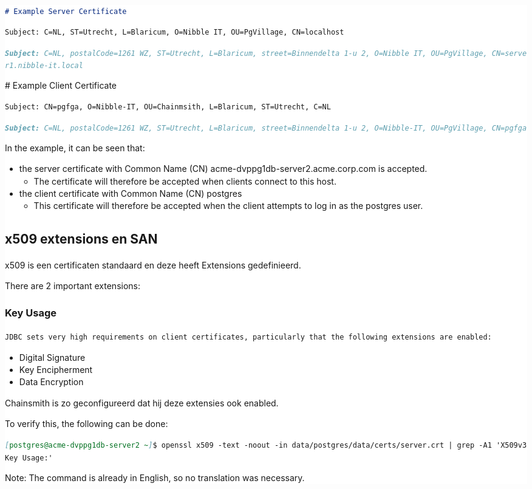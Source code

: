 
```markdown
# Example Server Certificate
```

```
Subject: C=NL, ST=Utrecht, L=Blaricum, O=Nibble IT, OU=PgVillage, CN=localhost
```

```markdown
Subject: C=NL, postalCode=1261 WZ, ST=Utrecht, L=Blaricum, street=Binnendelta 1-u 2, O=Nibble IT, OU=PgVillage, CN=server1.nibble-it.local
```

\# Example Client Certificate

```
Subject: CN=pgfga, O=Nibble-IT, OU=Chainmsith, L=Blaricum, ST=Utrecht, C=NL
```

```markdown
Subject: C=NL, postalCode=1261 WZ, ST=Utrecht, L=Blaricum, street=Binnendelta 1-u 2, O=Nibble-IT, OU=PgVillage, CN=pgfga
```

In the example, it can be seen that:

- the server certificate with Common Name (CN) acme-dvppg1db-server2.acme.corp.com is accepted.
  - The certificate will therefore be accepted when clients connect to this host.
- the client certificate with Common Name (CN) postgres
  - This certificate will therefore be accepted when the client attempts to log in as the postgres user.

## x509 extensions en SAN

x509 is een certificaten standaard en deze heeft Extensions gedefinieerd.

There are 2 important extensions:

### Key Usage

```markdown
JDBC sets very high requirements on client certificates, particularly that the following extensions are enabled:
```

- Digital Signature
- Key Encipherment
- Data Encryption

Chainsmith is zo geconfigureerd dat hij deze extensies ook enabled.

To verify this, the following can be done:

```markdown
[postgres@acme-dvppg1db-server2 ~]$ openssl x509 -text -noout -in data/postgres/data/certs/server.crt | grep -A1 'X509v3 Key Usage:'
```

Note: The command is already in English, so no translation was necessary.
